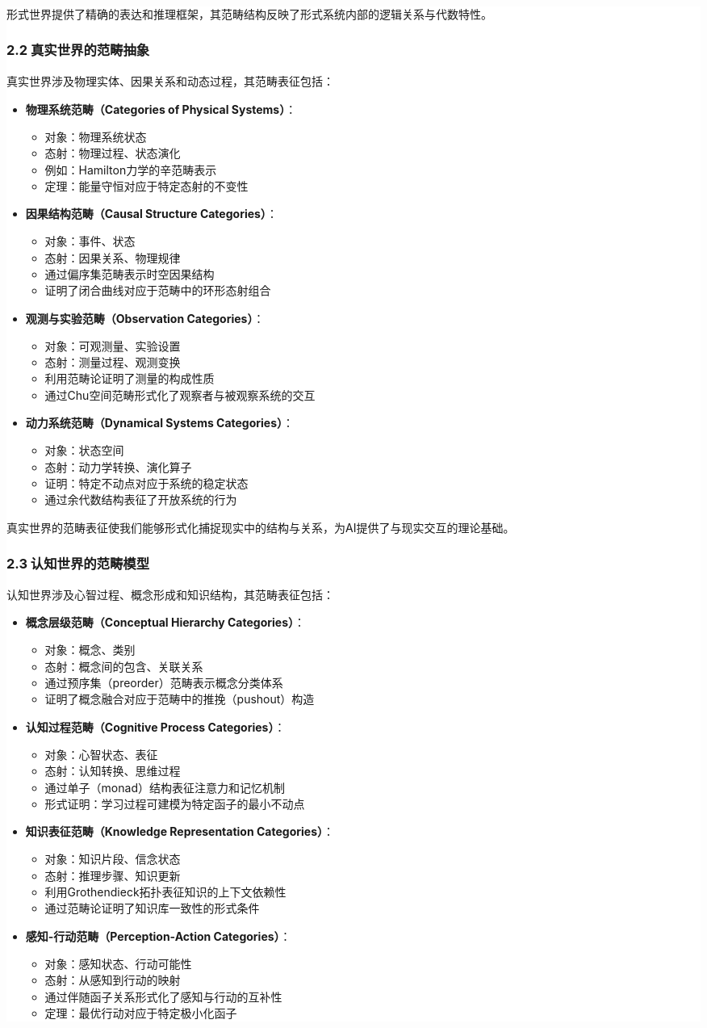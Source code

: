 形式世界提供了精确的表达和推理框架，其范畴结构反映了形式系统内部的逻辑关系与代数特性。

### 2.2 真实世界的范畴抽象

真实世界涉及物理实体、因果关系和动态过程，其范畴表征包括：

- **物理系统范畴（Categories of Physical Systems）**：
  - 对象：物理系统状态
  - 态射：物理过程、状态演化
  - 例如：Hamilton力学的辛范畴表示
  - 定理：能量守恒对应于特定态射的不变性

- **因果结构范畴（Causal Structure Categories）**：
  - 对象：事件、状态
  - 态射：因果关系、物理规律
  - 通过偏序集范畴表示时空因果结构
  - 证明了闭合曲线对应于范畴中的环形态射组合

- **观测与实验范畴（Observation Categories）**：
  - 对象：可观测量、实验设置
  - 态射：测量过程、观测变换
  - 利用范畴论证明了测量的构成性质
  - 通过Chu空间范畴形式化了观察者与被观察系统的交互

- **动力系统范畴（Dynamical Systems Categories）**：
  - 对象：状态空间
  - 态射：动力学转换、演化算子
  - 证明：特定不动点对应于系统的稳定状态
  - 通过余代数结构表征了开放系统的行为

真实世界的范畴表征使我们能够形式化捕捉现实中的结构与关系，为AI提供了与现实交互的理论基础。

### 2.3 认知世界的范畴模型

认知世界涉及心智过程、概念形成和知识结构，其范畴表征包括：

- **概念层级范畴（Conceptual Hierarchy Categories）**：
  - 对象：概念、类别
  - 态射：概念间的包含、关联关系
  - 通过预序集（preorder）范畴表示概念分类体系
  - 证明了概念融合对应于范畴中的推挽（pushout）构造

- **认知过程范畴（Cognitive Process Categories）**：
  - 对象：心智状态、表征
  - 态射：认知转换、思维过程
  - 通过单子（monad）结构表征注意力和记忆机制
  - 形式证明：学习过程可建模为特定函子的最小不动点

- **知识表征范畴（Knowledge Representation Categories）**：
  - 对象：知识片段、信念状态
  - 态射：推理步骤、知识更新
  - 利用Grothendieck拓扑表征知识的上下文依赖性
  - 通过范畴论证明了知识库一致性的形式条件

- **感知-行动范畴（Perception-Action Categories）**：
  - 对象：感知状态、行动可能性
  - 态射：从感知到行动的映射
  - 通过伴随函子关系形式化了感知与行动的互补性
  - 定理：最优行动对应于特定极小化函子
